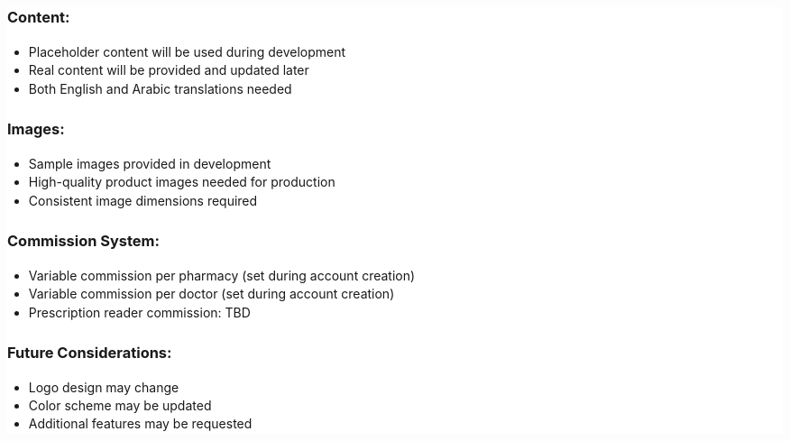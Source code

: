 ### **Content:**
- Placeholder content will be used during development
- Real content will be provided and updated later
- Both English and Arabic translations needed

### **Images:**
- Sample images provided in development
- High-quality product images needed for production
- Consistent image dimensions required

### **Commission System:**
- Variable commission per pharmacy (set during account creation)
- Variable commission per doctor (set during account creation)
- Prescription reader commission: TBD

### **Future Considerations:**
- Logo design may change
- Color scheme may be updated
- Additional features may be requested